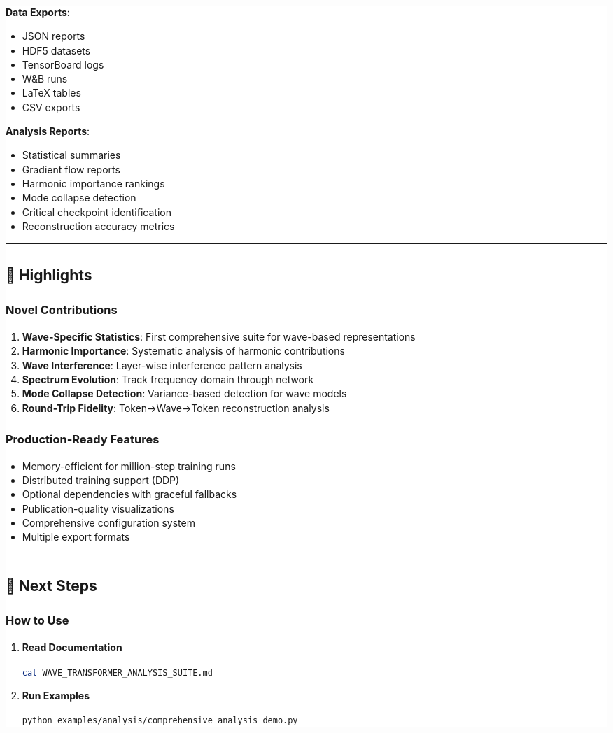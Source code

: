 **Data Exports**:
- JSON reports
- HDF5 datasets
- TensorBoard logs
- W&B runs
- LaTeX tables
- CSV exports

**Analysis Reports**:
- Statistical summaries
- Gradient flow reports
- Harmonic importance rankings
- Mode collapse detection
- Critical checkpoint identification
- Reconstruction accuracy metrics

---

## 🌟 Highlights

### Novel Contributions

1. **Wave-Specific Statistics**: First comprehensive suite for wave-based representations
2. **Harmonic Importance**: Systematic analysis of harmonic contributions
3. **Wave Interference**: Layer-wise interference pattern analysis
4. **Spectrum Evolution**: Track frequency domain through network
5. **Mode Collapse Detection**: Variance-based detection for wave models
6. **Round-Trip Fidelity**: Token→Wave→Token reconstruction analysis

### Production-Ready Features

- Memory-efficient for million-step training runs
- Distributed training support (DDP)
- Optional dependencies with graceful fallbacks
- Publication-quality visualizations
- Comprehensive configuration system
- Multiple export formats

---

## 🚀 Next Steps

### How to Use

1. **Read Documentation**
   ```bash
   cat WAVE_TRANSFORMER_ANALYSIS_SUITE.md
   ```

2. **Run Examples**
   ```bash
   python examples/analysis/comprehensive_analysis_demo.py
   ```
